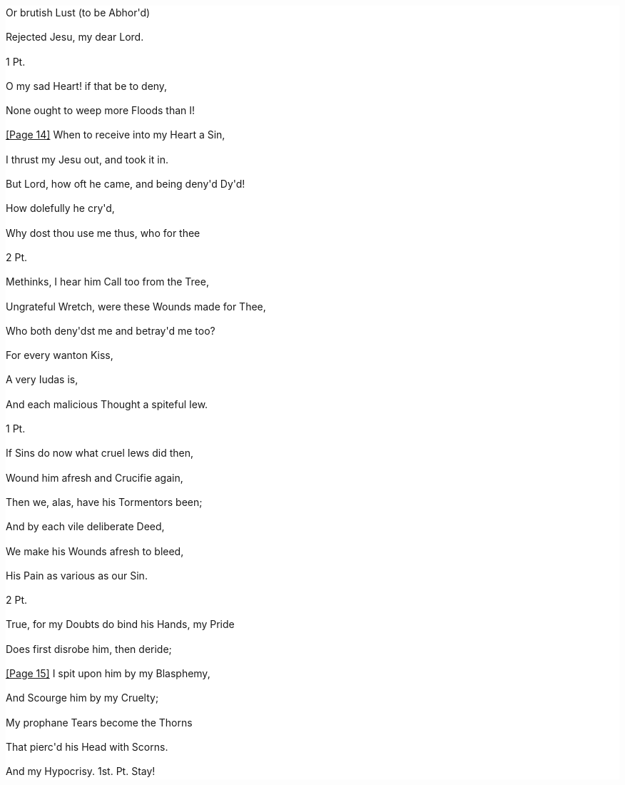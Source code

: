 Or brutish Lust (to be Abhor'd)

Rejected Jesu, my dear Lord.

1 Pt.

O my sad Heart! if that be to deny,

None ought to weep more Floods than I!

[[Page 14]](http://eebo.chadwyck.com/downloadtiff?vid=93150&page=16) When to
receive into my Heart a Sin,

I thrust my Jesu out, and took it in.

But Lord, how oft he came, and being deny'd Dy'd!

How dolefully he cry'd,

Why dost thou use me thus, who for thee

2 Pt.

Methinks, I hear him Call too from the Tree,

Ungrateful Wretch, were these Wounds made for Thee,

Who both deny'dst me and betray'd me too?

For every wanton Kiss,

A very Iudas is,

And each malicious Thought a spiteful Iew.

1 Pt.

If Sins do now what cruel Iews did then,

Wound him afresh and Crucifie again,

Then we, alas, have his Tormentors been;

And by each vile deliberate Deed,

We make his Wounds afresh to bleed,

His Pain as various as our Sin.

2 Pt.

True, for my Doubts do bind his Hands, my Pride

Does first disrobe him, then deride;

[[Page 15]](http://eebo.chadwyck.com/downloadtiff?vid=93150&page=16) I spit
upon him by my Blasphemy,

And Scourge him by my Cruelty;

My prophane Tears become the Thorns

That pierc'd his Head with Scorns.

And my Hypocrisy. 1st. Pt. Stay!
